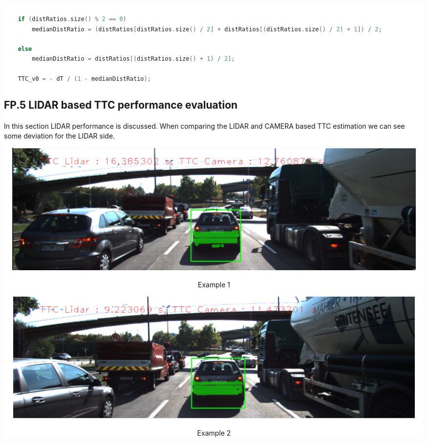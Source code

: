 ```cpp

    if (distRatios.size() % 2 == 0)
        medianDistRatio = (distRatios[distRatios.size() / 2] + distRatios[(distRatios.size() / 2) + 1]) / 2;
    
    else
        medianDistRatio = distRatios[(distRatios.size() + 1) / 2];

    TTC_v0 = - dT / (1 - medianDistRatio);
```

## FP.5 LIDAR based TTC performance evaluation

In this section LIDAR performance is discussed. When comparing the LIDAR and CAMERA based TTC estimation we can see some deviation for the LIDAR side.

<p align="center">
<img src="images/performance_1_1.PNG" width="830" height="250" />
</p>
<p align="center">
Example 1
</p>

<p align="center">
<img src="images/performance_1_4.PNG" width="830" height="250" />
</p>
<p align="center">
Example 2
</p>
